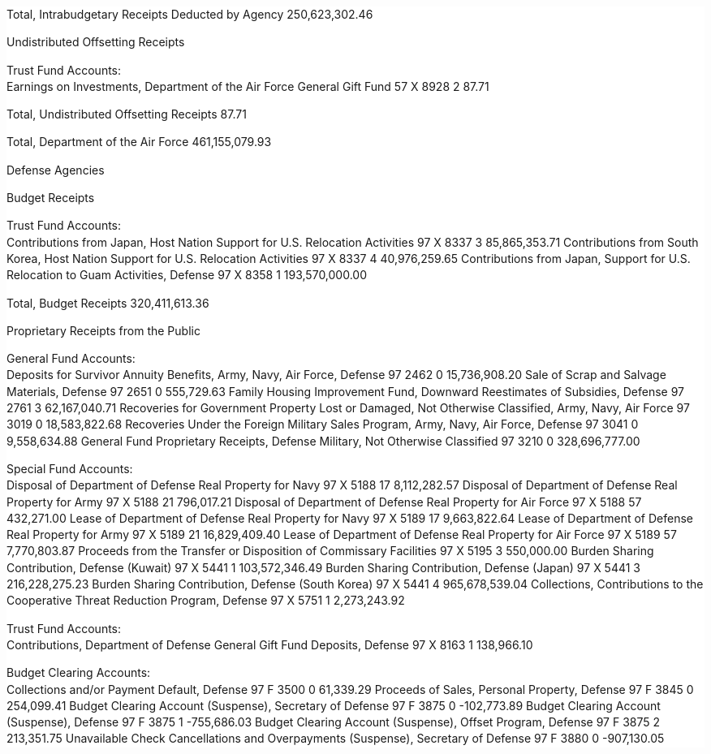   Total, Intrabudgetary Receipts Deducted by Agency					250,623,302.46
					
Undistributed Offsetting Receipts					
					
Trust Fund Accounts:					
Earnings on Investments, Department of the Air Force General Gift Fund	57	X	8928	2	87.71
					
  Total, Undistributed Offsetting Receipts					87.71
					
  Total, Department of the Air Force					461,155,079.93
					
Defense Agencies					
					
Budget Receipts					
					
Trust Fund Accounts:					
Contributions from Japan, Host Nation Support for U.S. Relocation Activities	97	X	8337	3	85,865,353.71
Contributions from South Korea, Host Nation Support for U.S. Relocation Activities	97	X	8337	4	40,976,259.65
Contributions from Japan, Support for U.S. Relocation to Guam Activities, Defense	97	X	8358	1	193,570,000.00
					
  Total, Budget Receipts					320,411,613.36
					
Proprietary Receipts from the Public					
					
General Fund Accounts:					
Deposits for Survivor Annuity Benefits, Army, Navy, Air Force, Defense	97		2462	0	15,736,908.20
Sale of Scrap and Salvage Materials, Defense	97		2651	0	555,729.63
Family Housing Improvement Fund, Downward Reestimates of Subsidies, Defense	97		2761	3	62,167,040.71
Recoveries for Government Property Lost or Damaged, Not Otherwise Classified, Army, Navy, Air Force	97		3019	0	18,583,822.68
Recoveries Under the Foreign Military Sales Program, Army, Navy, Air Force, Defense	97		3041	0	9,558,634.88
General Fund Proprietary Receipts, Defense Military, Not Otherwise Classified	97		3210	0	328,696,777.00
					
Special Fund Accounts:					
Disposal of Department of Defense Real Property for Navy	97	X	5188	17	8,112,282.57
Disposal of Department of Defense Real Property for Army	97	X	5188	21	796,017.21
Disposal of Department of Defense Real Property for Air Force	97	X	5188	57	432,271.00
Lease of Department of Defense Real Property for Navy	97	X	5189	17	9,663,822.64
Lease of Department of Defense Real Property for Army	97	X	5189	21	16,829,409.40
Lease of Department of Defense Real Property for Air Force	97	X	5189	57	7,770,803.87
Proceeds from the Transfer or Disposition of Commissary Facilities	97	X	5195	3	550,000.00
Burden Sharing Contribution, Defense (Kuwait)	97	X	5441	1	103,572,346.49
Burden Sharing Contribution, Defense (Japan)	97	X	5441	3	216,228,275.23
Burden Sharing Contribution, Defense (South Korea)	97	X	5441	4	965,678,539.04
Collections, Contributions to the Cooperative Threat Reduction Program, Defense	97	X	5751	1	2,273,243.92
					
Trust Fund Accounts:					
Contributions, Department of Defense General Gift Fund Deposits, Defense	97	X	8163	1	138,966.10
					
Budget Clearing Accounts:					
Collections and/or Payment Default, Defense	97	F	3500	0	61,339.29
Proceeds of Sales, Personal Property, Defense	97	F	3845	0	254,099.41
Budget Clearing Account (Suspense), Secretary of Defense	97	F	3875	0	-102,773.89
Budget Clearing Account (Suspense), Defense	97	F	3875	1	-755,686.03
Budget Clearing Account (Suspense), Offset Program, Defense	97	F	3875	2	213,351.75
Unavailable Check Cancellations and Overpayments (Suspense), Secretary of Defense	97	F	3880	0	-907,130.05
					